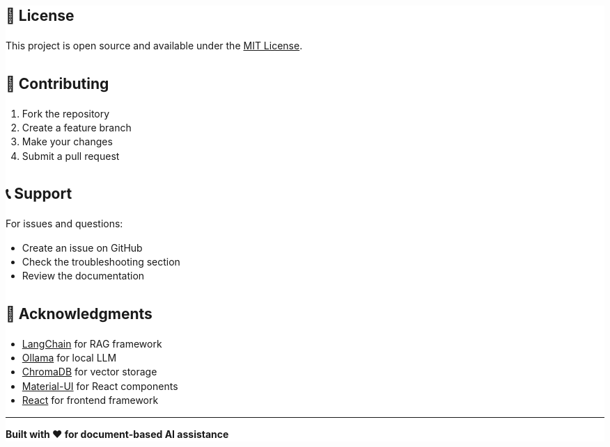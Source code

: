 ## 📝 License

This project is open source and available under the [MIT License](LICENSE).

## 🤝 Contributing

1. Fork the repository
2. Create a feature branch
3. Make your changes
4. Submit a pull request

## 📞 Support

For issues and questions:
- Create an issue on GitHub
- Check the troubleshooting section
- Review the documentation

## 🎉 Acknowledgments

- [LangChain](https://langchain.com/) for RAG framework
- [Ollama](https://ollama.ai/) for local LLM
- [ChromaDB](https://www.trychroma.com/) for vector storage
- [Material-UI](https://mui.com/) for React components
- [React](https://reactjs.org/) for frontend framework

---

**Built with ❤️ for document-based AI assistance**
